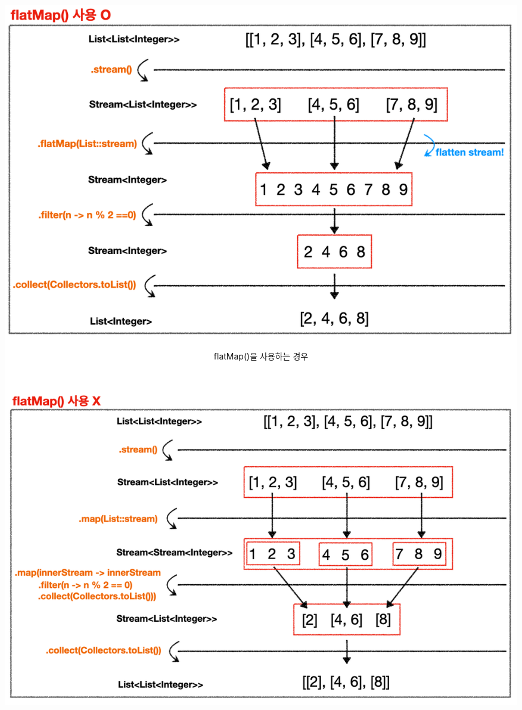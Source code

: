 <p align="center">   <img src="img/flato.png" alt="stream" style="width: 100%;"> </p>

<p align="center">flatMap()을 사용하는 경우</p>

<br>

<p align="center">   <img src="img/flatx.png" alt="stream" style="width: 100%;"> </p>
